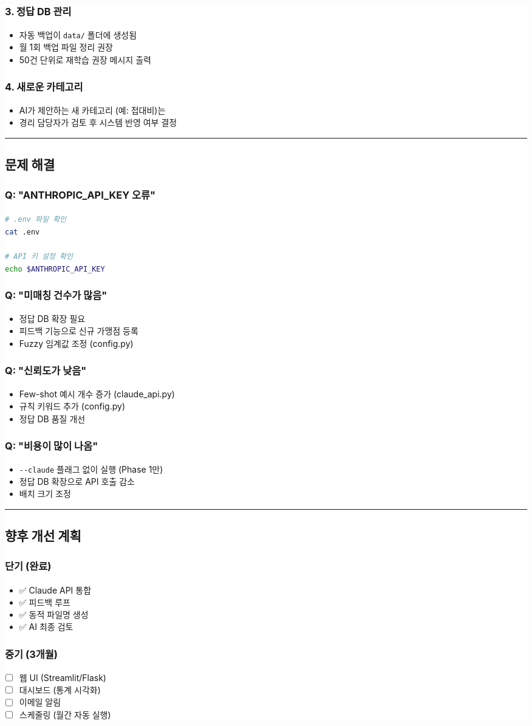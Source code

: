 ### 3. 정답 DB 관리
- 자동 백업이 `data/` 폴더에 생성됨
- 월 1회 백업 파일 정리 권장
- 50건 단위로 재학습 권장 메시지 출력

### 4. 새로운 카테고리
- AI가 제안하는 새 카테고리 (예: 접대비)는
- 경리 담당자가 검토 후 시스템 반영 여부 결정

---

## 문제 해결

### Q: "ANTHROPIC_API_KEY 오류"
```bash
# .env 파일 확인
cat .env

# API 키 설정 확인
echo $ANTHROPIC_API_KEY
```

### Q: "미매칭 건수가 많음"
- 정답 DB 확장 필요
- 피드백 기능으로 신규 가맹점 등록
- Fuzzy 임계값 조정 (config.py)

### Q: "신뢰도가 낮음"
- Few-shot 예시 개수 증가 (claude_api.py)
- 규칙 키워드 추가 (config.py)
- 정답 DB 품질 개선

### Q: "비용이 많이 나옴"
- `--claude` 플래그 없이 실행 (Phase 1만)
- 정답 DB 확장으로 API 호출 감소
- 배치 크기 조정

---

## 향후 개선 계획

### 단기 (완료)
- ✅ Claude API 통합
- ✅ 피드백 루프
- ✅ 동적 파일명 생성
- ✅ AI 최종 검토

### 중기 (3개월)
- [ ] 웹 UI (Streamlit/Flask)
- [ ] 대시보드 (통계 시각화)
- [ ] 이메일 알림
- [ ] 스케줄링 (월간 자동 실행)
